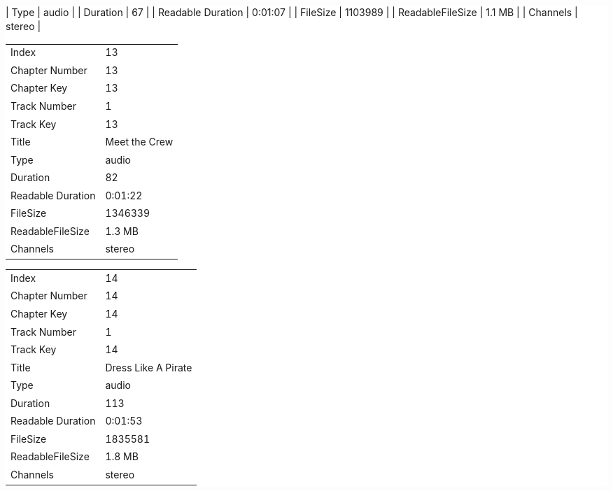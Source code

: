 | Type | audio |
| Duration | 67 |
| Readable Duration | 0:01:07 |
| FileSize | 1103989 |
| ReadableFileSize | 1.1 MB |
| Channels | stereo |

|  |  |
| - | - |
| Index | 13 |
| Chapter Number | 13 |
| Chapter Key | 13 |
| Track Number | 1 |
| Track Key | 13 |
| Title | Meet the Crew |
| Type | audio |
| Duration | 82 |
| Readable Duration | 0:01:22 |
| FileSize | 1346339 |
| ReadableFileSize | 1.3 MB |
| Channels | stereo |

|  |  |
| - | - |
| Index | 14 |
| Chapter Number | 14 |
| Chapter Key | 14 |
| Track Number | 1 |
| Track Key | 14 |
| Title | Dress Like A Pirate |
| Type | audio |
| Duration | 113 |
| Readable Duration | 0:01:53 |
| FileSize | 1835581 |
| ReadableFileSize | 1.8 MB |
| Channels | stereo |
